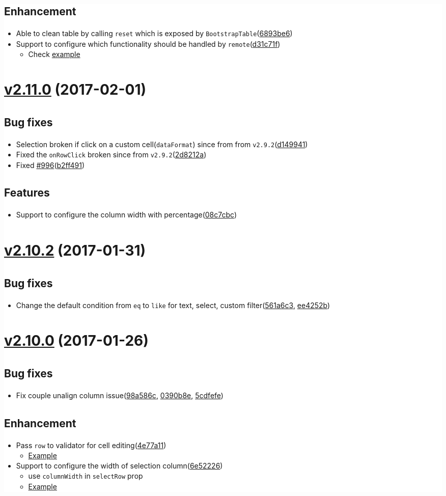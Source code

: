 ## Enhancement
* Able to clean table by calling `reset` which is exposed by `BootstrapTable`([6893be6](https://github.com/AllenFang/react-bootstrap-table/commit/6893be6c4b425ec49a5f792941a1ec137cfe3bfe))
* Support to configure which functionality should be handled by `remote`([d31c71f](https://github.com/AllenFang/react-bootstrap-table/commit/d31c71f25114f42487e618860e93b33919ba27c3))
	* Check [example](https://github.com/AllenFang/react-bootstrap-table/blob/master/examples/js/remote/remote-store-alternative.js)

<a name="v2.11.0"></a>
# [v2.11.0](https://github.com/AllenFang/react-bootstrap-table/compare/v2.10.2...v2.11.0) (2017-02-01)
## Bug fixes
* Selection broken if click on a custom cell(`dataFormat`) since from from `v2.9.2`([d149941](https://github.com/AllenFang/react-bootstrap-table/commit/d149941dbdf57c7f95e936aec8db9909cf3408dd))
* Fixed the `onRowClick` broken since from `v2.9.2`([2d8212a](https://github.com/AllenFang/react-bootstrap-table/commit/2d8212ae880cf675f972db83382cc6c5bb161700))
* Fixed [#996](https://github.com/AllenFang/react-bootstrap-table/pull/996)([b2ff491](https://github.com/AllenFang/react-bootstrap-table/commit/b2ff4919ccc936e1f4a0773eca8553ca5878ac09))

## Features
* Support to configure the column width with percentage([08c7cbc](https://github.com/AllenFang/react-bootstrap-table/commit/08c7cbcc155df6257bb5f1c320a316e9fbb9e2a6))

<a name="v2.10.2"></a>
# [v2.10.2](https://github.com/AllenFang/react-bootstrap-table/compare/v2.10.0...v2.10.2) (2017-01-31)
## Bug fixes
* Change the default condition from `eq` to `like` for text, select, custom filter([561a6c3](https://github.com/AllenFang/react-bootstrap-table/commit/561a6c3590666c0a650e6fbee83af6d39c09ba41), [ee4252b](https://github.com/AllenFang/react-bootstrap-table/commit/ee4252b5291ec73062eb42b22547a779fafafdb0))

<a name="v2.10.0"></a>
# [v2.10.0](https://github.com/AllenFang/react-bootstrap-table/compare/v2.9.2...v2.10.0) (2017-01-26)
## Bug fixes
* Fix couple unalign column issue([98a586c](https://github.com/AllenFang/react-bootstrap-table/commit/98a586c77f0e64884b7d41c3ed8c7bfb819c1c4d), [0390b8e](https://github.com/AllenFang/react-bootstrap-table/commit/0390b8eb61418e9bae2f2ab8dfc4c46454d23bd3), [5cdfefe](https://github.com/AllenFang/react-bootstrap-table/commit/5cdfefe1e83564dcfc9ae2f9a1bacb03415b6909))

## Enhancement
* Pass `row` to validator for cell editing([4e77a11](https://github.com/AllenFang/react-bootstrap-table/commit/4e77a1182d26aaa51574a0def2ee9b0288e36f49))
	* [Example](https://github.com/AllenFang/react-bootstrap-table/blob/master/examples/js/advance/validator-table.js#L32)
* Support to configure the width of selection column([6e52226](https://github.com/AllenFang/react-bootstrap-table/commit/6e5222666f2882c2cb349a96ac4579eefd136045))
	* use `columnWidth` in `selectRow` prop
	* [Example](https://github.com/AllenFang/react-bootstrap-table/blob/master/examples/js/selection/selection-column-width-table.js#L24)
